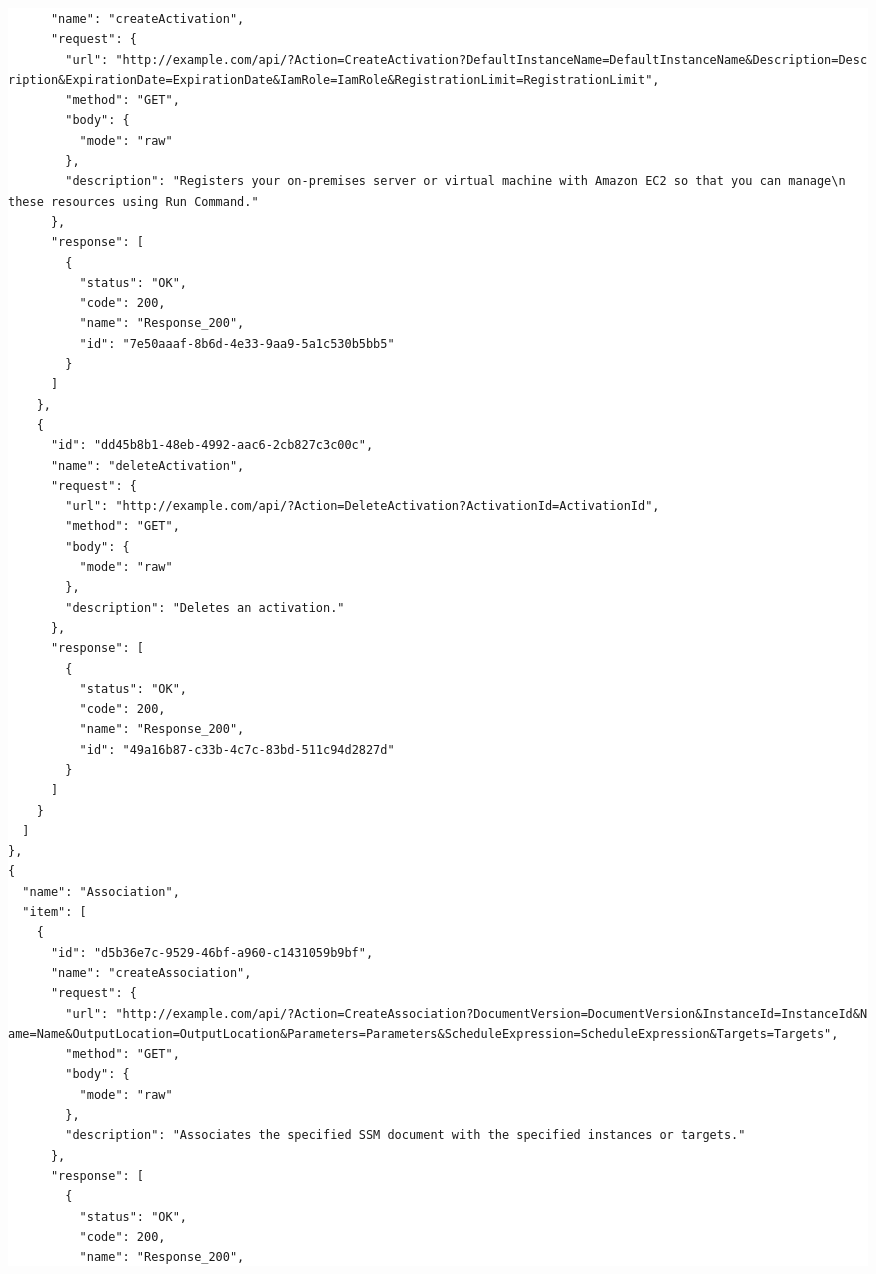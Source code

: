           "name": "createActivation",
          "request": {
            "url": "http://example.com/api/?Action=CreateActivation?DefaultInstanceName=DefaultInstanceName&Description=Description&ExpirationDate=ExpirationDate&IamRole=IamRole&RegistrationLimit=RegistrationLimit",
            "method": "GET",
            "body": {
              "mode": "raw"
            },
            "description": "Registers your on-premises server or virtual machine with Amazon EC2 so that you can manage\n   these resources using Run Command."
          },
          "response": [
            {
              "status": "OK",
              "code": 200,
              "name": "Response_200",
              "id": "7e50aaaf-8b6d-4e33-9aa9-5a1c530b5bb5"
            }
          ]
        },
        {
          "id": "dd45b8b1-48eb-4992-aac6-2cb827c3c00c",
          "name": "deleteActivation",
          "request": {
            "url": "http://example.com/api/?Action=DeleteActivation?ActivationId=ActivationId",
            "method": "GET",
            "body": {
              "mode": "raw"
            },
            "description": "Deletes an activation."
          },
          "response": [
            {
              "status": "OK",
              "code": 200,
              "name": "Response_200",
              "id": "49a16b87-c33b-4c7c-83bd-511c94d2827d"
            }
          ]
        }
      ]
    },
    {
      "name": "Association",
      "item": [
        {
          "id": "d5b36e7c-9529-46bf-a960-c1431059b9bf",
          "name": "createAssociation",
          "request": {
            "url": "http://example.com/api/?Action=CreateAssociation?DocumentVersion=DocumentVersion&InstanceId=InstanceId&Name=Name&OutputLocation=OutputLocation&Parameters=Parameters&ScheduleExpression=ScheduleExpression&Targets=Targets",
            "method": "GET",
            "body": {
              "mode": "raw"
            },
            "description": "Associates the specified SSM document with the specified instances or targets."
          },
          "response": [
            {
              "status": "OK",
              "code": 200,
              "name": "Response_200",